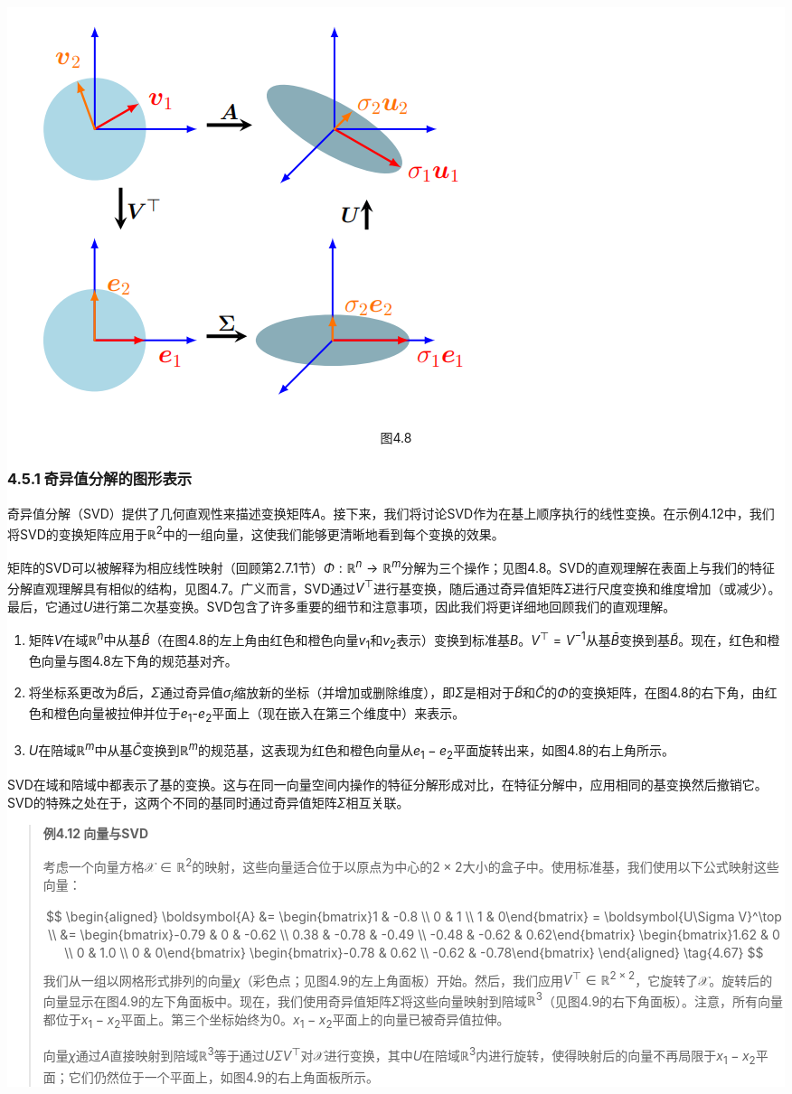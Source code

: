 ![1723803492248](../attachments/4.8.png)

<center>图4.8</center>

### 4.5.1 奇异值分解的图形表示

奇异值分解（SVD）提供了几何直观性来描述变换矩阵$A$。接下来，我们将讨论SVD作为在基上顺序执行的线性变换。在示例4.12中，我们将SVD的变换矩阵应用于$\mathbb{R}^2$中的一组向量，这使我们能够更清晰地看到每个变换的效果。

矩阵的SVD可以被解释为相应线性映射（回顾第2.7.1节）$\Phi:\mathbb{R}^n\to\mathbb{R}^m$分解为三个操作；见图4.8。SVD的直观理解在表面上与我们的特征分解直观理解具有相似的结构，见图4.7。广义而言，SVD通过$V^\top$进行基变换，随后通过奇异值矩阵$\Sigma$进行尺度变换和维度增加（或减少）。最后，它通过$U$进行第二次基变换。SVD包含了许多重要的细节和注意事项，因此我们将更详细地回顾我们的直观理解。

1. 矩阵$V$在域$\mathbb{R}^n$中从基$\tilde{B}$（在图4.8的左上角由红色和橙色向量$v_1$和$v_2$表示）变换到标准基$B$。$V^\top=V^{-1}$从基$\bar{B}$变换到基$\tilde{B}$。现在，红色和橙色向量与图4.8左下角的规范基对齐。

2. 将坐标系更改为$\tilde{B}$后，$\Sigma$通过奇异值$\sigma_i$缩放新的坐标（并增加或删除维度），即$\Sigma$是相对于$\tilde{B}$和$\tilde{C}$的$\Phi$的变换矩阵，在图4.8的右下角，由红色和橙色向量被拉伸并位于$e_1$-$e_2$平面上（现在嵌入在第三个维度中）来表示。

3. $U$在陪域$\mathbb{R}^m$中从基$\bar{C}$变换到$\mathbb{R}^m$的规范基，这表现为红色和橙色向量从$e_1-e_2$平面旋转出来，如图4.8的右上角所示。

SVD在域和陪域中都表示了基的变换。这与在同一向量空间内操作的特征分解形成对比，在特征分解中，应用相同的基变换然后撤销它。SVD的特殊之处在于，这两个不同的基同时通过奇异值矩阵$\Sigma$相互关联。

> **例4.12 向量与SVD**
>
> 考虑一个向量方格$\mathcal{X}\in\mathbb{R}^2$的映射，这些向量适合位于以原点为中心的$2\times2$大小的盒子中。使用标准基，我们使用以下公式映射这些向量：
>
> $$
> \begin{aligned}
> \boldsymbol{A} &= \begin{bmatrix}1 & -0.8 \\ 0 & 1 \\ 1 & 0\end{bmatrix} = \boldsymbol{U\Sigma V}^\top \\
> &= \begin{bmatrix}-0.79 & 0 & -0.62 \\ 0.38 & -0.78 & -0.49 \\ -0.48 & -0.62 & 0.62\end{bmatrix}
> \begin{bmatrix}1.62 & 0 \\ 0 & 1.0 \\ 0 & 0\end{bmatrix}
> \begin{bmatrix}-0.78 & 0.62 \\ -0.62 & -0.78\end{bmatrix}
> \end{aligned} \tag{4.67}
> $$
> 我们从一组以网格形式排列的向量$\chi$（彩色点；见图4.9的左上角面板）开始。然后，我们应用$V^\top\in\mathbb{R}^{2\times2}$，它旋转了$\mathcal{X}$。旋转后的向量显示在图4.9的左下角面板中。现在，我们使用奇异值矩阵$\Sigma$将这些向量映射到陪域$\mathbb{R}^3$（见图4.9的右下角面板）。注意，所有向量都位于$x_1-x_2$平面上。第三个坐标始终为0。$x_1-x_2$平面上的向量已被奇异值拉伸。
>
> 向量$\chi$通过$A$直接映射到陪域$\mathbb{R}^3$等于通过$U\Sigma V^\top$对$\mathcal{X}$进行变换，其中$U$在陪域$\mathbb{R}^3$内进行旋转，使得映射后的向量不再局限于$x_1-x_2$平面；它们仍然位于一个平面上，如图4.9的右上角面板所示。
>
